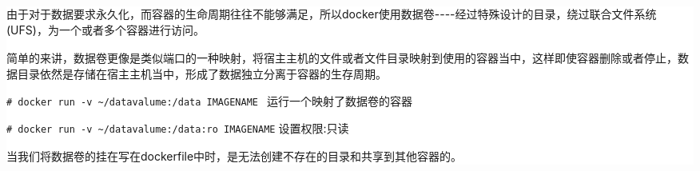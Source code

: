 由于对于数据要求永久化，而容器的生命周期往往不能够满足，所以docker使用数据卷----经过特殊设计的目录，绕过联合文件系统(UFS)，为一个或者多个容器进行访问。

简单的来讲，数据卷更像是类似端口的一种映射，将宿主主机的文件或者文件目录映射到使用的容器当中，这样即使容器删除或者停止，数据目录依然是存储在宿主主机当中，形成了数据独立分离于容器的生存周期。

`# docker run -v ~/datavalume:/data IMAGENAME ` 运行一个映射了数据卷的容器

`# docker run -v ~/datavalume:/data:ro IMAGENAME`
设置权限:只读

当我们将数据卷的挂在写在dockerfile中时，是无法创建不存在的目录和共享到其他容器的。














